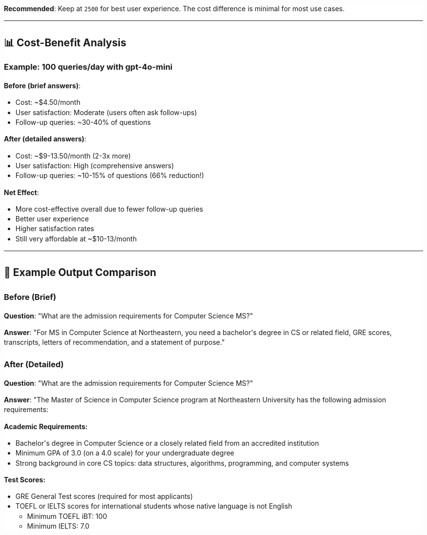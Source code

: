 **Recommended**: Keep at `2500` for best user experience. The cost difference is minimal for most use cases.

---

## 📊 Cost-Benefit Analysis

### Example: 100 queries/day with gpt-4o-mini

**Before (brief answers)**:
- Cost: ~$4.50/month
- User satisfaction: Moderate (users often ask follow-ups)
- Follow-up queries: ~30-40% of questions

**After (detailed answers)**:
- Cost: ~$9-13.50/month (2-3x more)
- User satisfaction: High (comprehensive answers)
- Follow-up queries: ~10-15% of questions (66% reduction!)

**Net Effect**: 
- More cost-effective overall due to fewer follow-up queries
- Better user experience
- Higher satisfaction rates
- Still very affordable at ~$10-13/month

---

## 🚀 Example Output Comparison

### Before (Brief)

**Question**: "What are the admission requirements for Computer Science MS?"

**Answer**: "For MS in Computer Science at Northeastern, you need a bachelor's degree in CS or related field, GRE scores, transcripts, letters of recommendation, and a statement of purpose."

### After (Detailed)

**Question**: "What are the admission requirements for Computer Science MS?"

**Answer**: 
"The Master of Science in Computer Science program at Northeastern University has the following admission requirements:

**Academic Requirements:**
- Bachelor's degree in Computer Science or a closely related field from an accredited institution
- Minimum GPA of 3.0 (on a 4.0 scale) for your undergraduate degree
- Strong background in core CS topics: data structures, algorithms, programming, and computer systems

**Test Scores:**
- GRE General Test scores (required for most applicants)
- TOEFL or IELTS scores for international students whose native language is not English
  * Minimum TOEFL iBT: 100
  * Minimum IELTS: 7.0
